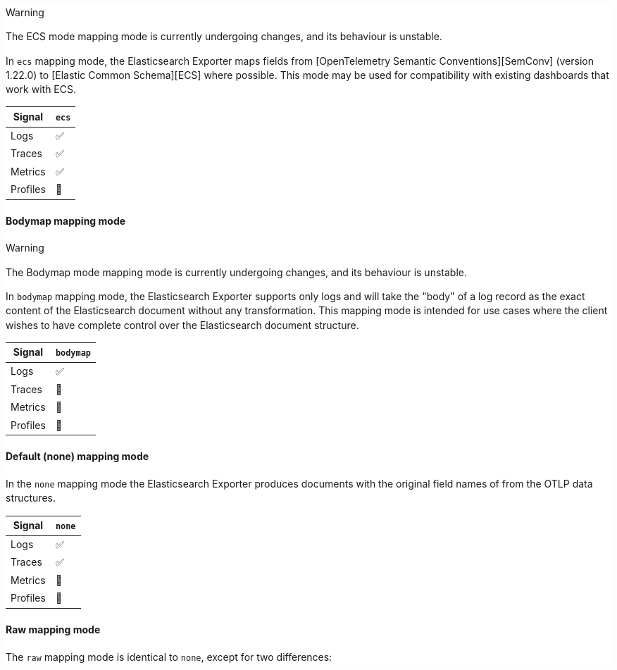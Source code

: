 > [!WARNING]
> The ECS mode mapping mode is currently undergoing changes, and its behaviour is unstable.

In `ecs` mapping mode, the Elasticsearch Exporter maps fields from
[OpenTelemetry Semantic Conventions][SemConv] (version 1.22.0) to [Elastic Common Schema][ECS] where possible.
This mode may be used for compatibility with existing dashboards that work with ECS.

| Signal    | `ecs`              |
| --------- | ------------------ |
| Logs      | :white_check_mark: |
| Traces    | :white_check_mark: |
| Metrics   | :white_check_mark: |
| Profiles  | :no_entry_sign:    |

#### Bodymap mapping mode

> [!WARNING]
> The Bodymap mode mapping mode is currently undergoing changes, and its behaviour is unstable.

In `bodymap` mapping mode, the Elasticsearch Exporter supports only logs and will take the "body"
of a log record as the exact content of the Elasticsearch document without any transformation.
This mapping mode is intended for use cases where the client wishes to have complete control over
the Elasticsearch document structure.

| Signal    | `bodymap`          |
| --------- | ------------------ |
| Logs      | :white_check_mark: |
| Traces    | :no_entry_sign:    |
| Metrics   | :no_entry_sign:    |
| Profiles  | :no_entry_sign:    |

#### Default (none) mapping mode

In the `none` mapping mode the Elasticsearch Exporter produces documents with the original
field names of from the OTLP data structures.

| Signal    | `none`             |
| --------- | ------------------ |
| Logs      | :white_check_mark: |
| Traces    | :white_check_mark: |
| Metrics   | :no_entry_sign:    |
| Profiles  | :no_entry_sign:    |

#### Raw mapping mode

The `raw` mapping mode is identical to `none`, except for two differences:


[development]: https://github.com/open-telemetry/opentelemetry-collector/blob/main/docs/component-stability.md#development
[beta]: https://github.com/open-telemetry/opentelemetry-collector/blob/main/docs/component-stability.md#beta
[contrib]: https://github.com/open-telemetry/opentelemetry-collector-releases/tree/main/distributions/otelcol-contrib
[^3]: See additional handling in [Document routing exceptions for OTel data mode](#document-routing-exceptions-for-otel-data-mode)
[^1]: as it uses the undocumented `require_data_stream` bulk API parameter supported from Elasticsearch 8.12
[^2]: Elasticsearch 8.16 contains a built-in `otel-data` plugin
[confighttp]: https://github.com/open-telemetry/opentelemetry-collector/tree/main/config/confighttp/README.md#http-configuration-settings
[configtls]: https://github.com/open-telemetry/opentelemetry-collector/blob/main/config/configtls/README.md#tls-configuration-settings
[configauth]: https://github.com/open-telemetry/opentelemetry-collector/blob/main/config/configauth/README.md#authentication-configuration
[exporterhelper]: https://github.com/open-telemetry/opentelemetry-collector/blob/main/exporter/exporterhelper/README.md
[Elasticsearch Ingest pipeline]: https://www.elastic.co/guide/en/elasticsearch/reference/current/ingest.html
[Elasticsearch Bulk API]: https://www.elastic.co/guide/en/elasticsearch/reference/current/docs-bulk.html
[Elasticsearch API Key]: https://www.elastic.co/guide/en/elasticsearch/reference/current/security-api-create-api-key.html
[index]: https://www.elastic.co/guide/en/elasticsearch/reference/current/indices.html
[data stream]: https://www.elastic.co/guide/en/elasticsearch/reference/current/data-streams.html
[ecs]: https://www.elastic.co/guide/en/ecs/current/index.html
[SemConv]: https://github.com/open-telemetry/semantic-conventions